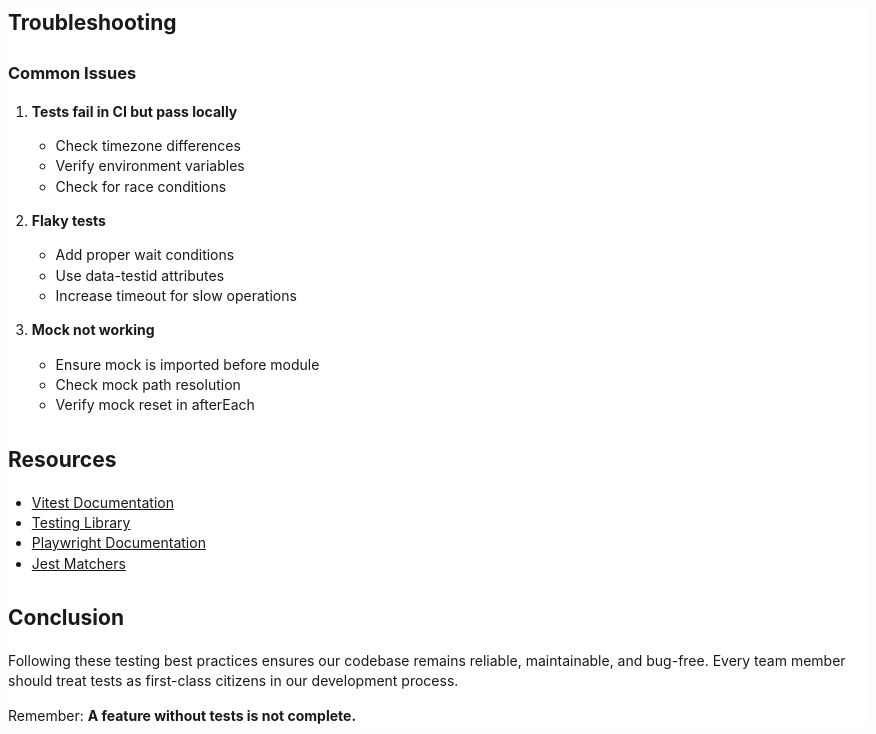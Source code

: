 ## Troubleshooting

### Common Issues

1. **Tests fail in CI but pass locally**
   - Check timezone differences
   - Verify environment variables
   - Check for race conditions

2. **Flaky tests**
   - Add proper wait conditions
   - Use data-testid attributes
   - Increase timeout for slow operations

3. **Mock not working**
   - Ensure mock is imported before module
   - Check mock path resolution
   - Verify mock reset in afterEach

## Resources

- [Vitest Documentation](https://vitest.dev/)
- [Testing Library](https://testing-library.com/)
- [Playwright Documentation](https://playwright.dev/)
- [Jest Matchers](https://jestjs.io/docs/expect)

## Conclusion

Following these testing best practices ensures our codebase remains reliable, maintainable, and bug-free. Every team member should treat tests as first-class citizens in our development process.

Remember: **A feature without tests is not complete.**